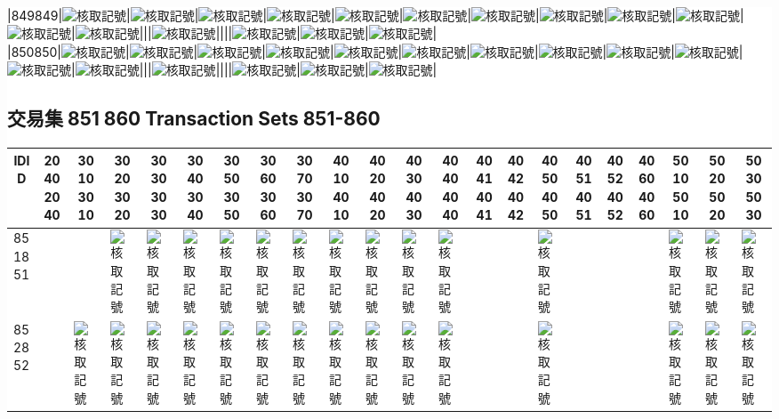 |<span data-ttu-id="33e5f-1055">849</span><span class="sxs-lookup"><span data-stu-id="33e5f-1055">849</span></span>|![核取記號](../core/media/checkmark.gif)|![核取記號](../core/media/checkmark.gif)|![核取記號](../core/media/checkmark.gif)|![核取記號](../core/media/checkmark.gif)|![核取記號](../core/media/checkmark.gif)|![核取記號](../core/media/checkmark.gif)|![核取記號](../core/media/checkmark.gif)|![核取記號](../core/media/checkmark.gif)|![核取記號](../core/media/checkmark.gif)|![核取記號](../core/media/checkmark.gif)|![核取記號](../core/media/checkmark.gif)|![核取記號](../core/media/checkmark.gif)|||![核取記號](../core/media/checkmark.gif)||||![核取記號](../core/media/checkmark.gif)|![核取記號](../core/media/checkmark.gif)|![核取記號](../core/media/checkmark.gif)|  
|<span data-ttu-id="33e5f-1072">850</span><span class="sxs-lookup"><span data-stu-id="33e5f-1072">850</span></span>|![核取記號](../core/media/checkmark.gif)|![核取記號](../core/media/checkmark.gif)|![核取記號](../core/media/checkmark.gif)|![核取記號](../core/media/checkmark.gif)|![核取記號](../core/media/checkmark.gif)|![核取記號](../core/media/checkmark.gif)|![核取記號](../core/media/checkmark.gif)|![核取記號](../core/media/checkmark.gif)|![核取記號](../core/media/checkmark.gif)|![核取記號](../core/media/checkmark.gif)|![核取記號](../core/media/checkmark.gif)|![核取記號](../core/media/checkmark.gif)|||![核取記號](../core/media/checkmark.gif)||||![核取記號](../core/media/checkmark.gif)|![核取記號](../core/media/checkmark.gif)|![核取記號](../core/media/checkmark.gif)|  
  
##  <span data-ttu-id="33e5f-1089"><a name="trns851"></a>交易集 851 860</span><span class="sxs-lookup"><span data-stu-id="33e5f-1089"><a name="trns851"></a> Transaction Sets 851-860</span></span>  
  
|<span data-ttu-id="33e5f-1090">ID</span><span class="sxs-lookup"><span data-stu-id="33e5f-1090">ID</span></span>|<span data-ttu-id="33e5f-1091">2040</span><span class="sxs-lookup"><span data-stu-id="33e5f-1091">2040</span></span>|<span data-ttu-id="33e5f-1092">3010</span><span class="sxs-lookup"><span data-stu-id="33e5f-1092">3010</span></span>|<span data-ttu-id="33e5f-1093">3020</span><span class="sxs-lookup"><span data-stu-id="33e5f-1093">3020</span></span>|<span data-ttu-id="33e5f-1094">3030</span><span class="sxs-lookup"><span data-stu-id="33e5f-1094">3030</span></span>|<span data-ttu-id="33e5f-1095">3040</span><span class="sxs-lookup"><span data-stu-id="33e5f-1095">3040</span></span>|<span data-ttu-id="33e5f-1096">3050</span><span class="sxs-lookup"><span data-stu-id="33e5f-1096">3050</span></span>|<span data-ttu-id="33e5f-1097">3060</span><span class="sxs-lookup"><span data-stu-id="33e5f-1097">3060</span></span>|<span data-ttu-id="33e5f-1098">3070</span><span class="sxs-lookup"><span data-stu-id="33e5f-1098">3070</span></span>|<span data-ttu-id="33e5f-1099">4010</span><span class="sxs-lookup"><span data-stu-id="33e5f-1099">4010</span></span>|<span data-ttu-id="33e5f-1100">4020</span><span class="sxs-lookup"><span data-stu-id="33e5f-1100">4020</span></span>|<span data-ttu-id="33e5f-1101">4030</span><span class="sxs-lookup"><span data-stu-id="33e5f-1101">4030</span></span>|<span data-ttu-id="33e5f-1102">4040</span><span class="sxs-lookup"><span data-stu-id="33e5f-1102">4040</span></span>|<span data-ttu-id="33e5f-1103">4041</span><span class="sxs-lookup"><span data-stu-id="33e5f-1103">4041</span></span>|<span data-ttu-id="33e5f-1104">4042</span><span class="sxs-lookup"><span data-stu-id="33e5f-1104">4042</span></span>|<span data-ttu-id="33e5f-1105">4050</span><span class="sxs-lookup"><span data-stu-id="33e5f-1105">4050</span></span>|<span data-ttu-id="33e5f-1106">4051</span><span class="sxs-lookup"><span data-stu-id="33e5f-1106">4051</span></span>|<span data-ttu-id="33e5f-1107">4052</span><span class="sxs-lookup"><span data-stu-id="33e5f-1107">4052</span></span>|<span data-ttu-id="33e5f-1108">4060</span><span class="sxs-lookup"><span data-stu-id="33e5f-1108">4060</span></span>|<span data-ttu-id="33e5f-1109">5010</span><span class="sxs-lookup"><span data-stu-id="33e5f-1109">5010</span></span>|<span data-ttu-id="33e5f-1110">5020</span><span class="sxs-lookup"><span data-stu-id="33e5f-1110">5020</span></span>|<span data-ttu-id="33e5f-1111">5030</span><span class="sxs-lookup"><span data-stu-id="33e5f-1111">5030</span></span>|  
|--------|----------|----------|----------|----------|----------|----------|----------|----------|----------|----------|----------|----------|----------|----------|----------|----------|----------|----------|----------|----------|----------|  
|<span data-ttu-id="33e5f-1112">851</span><span class="sxs-lookup"><span data-stu-id="33e5f-1112">851</span></span>|||![核取記號](../core/media/checkmark.gif)|![核取記號](../core/media/checkmark.gif)|![核取記號](../core/media/checkmark.gif)|![核取記號](../core/media/checkmark.gif)|![核取記號](../core/media/checkmark.gif)|![核取記號](../core/media/checkmark.gif)|![核取記號](../core/media/checkmark.gif)|![核取記號](../core/media/checkmark.gif)|![核取記號](../core/media/checkmark.gif)|![核取記號](../core/media/checkmark.gif)|||![核取記號](../core/media/checkmark.gif)||||![核取記號](../core/media/checkmark.gif)|![核取記號](../core/media/checkmark.gif)|![核取記號](../core/media/checkmark.gif)|  
|<span data-ttu-id="33e5f-1127">852</span><span class="sxs-lookup"><span data-stu-id="33e5f-1127">852</span></span>||![核取記號](../core/media/checkmark.gif)|![核取記號](../core/media/checkmark.gif)|![核取記號](../core/media/checkmark.gif)|![核取記號](../core/media/checkmark.gif)|![核取記號](../core/media/checkmark.gif)|![核取記號](../core/media/checkmark.gif)|![核取記號](../core/media/checkmark.gif)|![核取記號](../core/media/checkmark.gif)|![核取記號](../core/media/checkmark.gif)|![核取記號](../core/media/checkmark.gif)|![核取記號](../core/media/checkmark.gif)|||![核取記號](../core/media/checkmark.gif)||||![核取記號](../core/media/checkmark.gif)|![核取記號](../core/media/checkmark.gif)|![核取記號](../core/media/checkmark.gif)|  